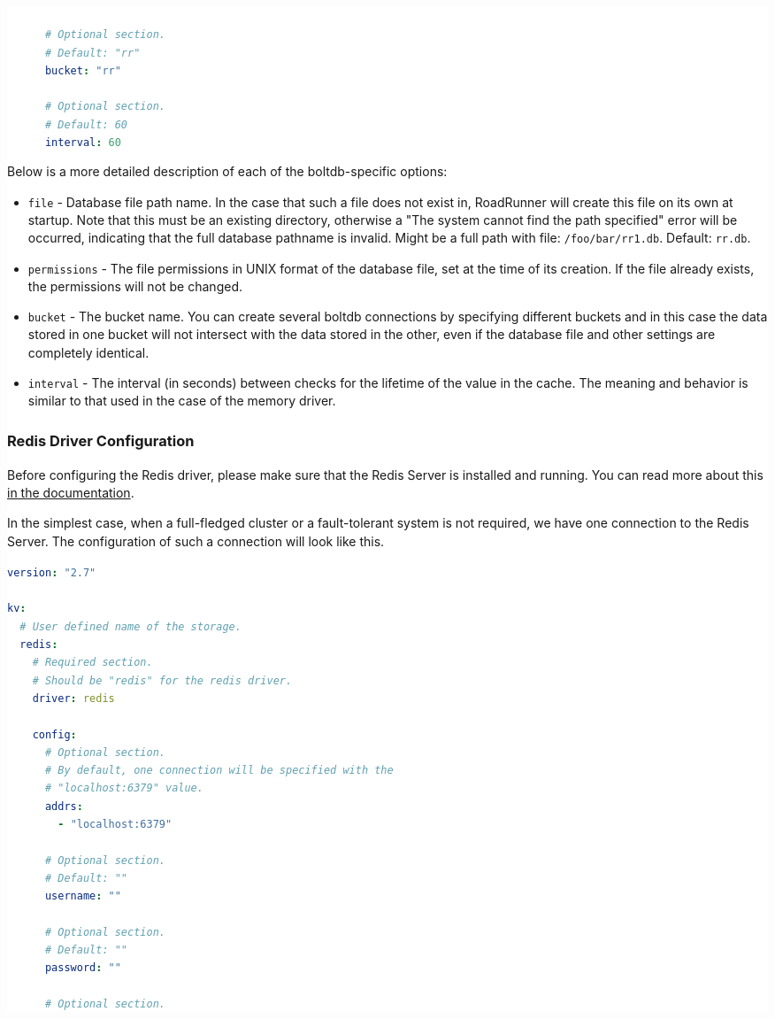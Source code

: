 ```yaml

      # Optional section.
      # Default: "rr"
      bucket: "rr"

      # Optional section.
      # Default: 60
      interval: 60
```

Below is a more detailed description of each of the boltdb-specific options:

- `file` - Database file path name. In the case that such a file does not
  exist in, RoadRunner will create this file on its own at startup. Note that this
  must be an existing directory, otherwise a "The system cannot find the path
  specified" error will be occurred, indicating that the full database pathname is
  invalid. Might be a full path with file: `/foo/bar/rr1.db`. Default: `rr.db`.

- `permissions` - The file permissions in UNIX format of the database file, set
  at the time of its creation. If the file already exists, the permissions will
  not be changed.

- `bucket` - The bucket name. You can create several boltdb connections by
  specifying different buckets and in this case the data stored in one bucket will
  not intersect with the data stored in the other, even if the database file and
  other settings are completely identical.

- `interval` - The interval (in seconds) between checks for the lifetime of the
  value in the cache. The meaning and behavior is similar to that used in the
  case of the memory driver.


### Redis Driver Configuration

Before configuring the Redis driver, please make sure that the Redis Server is
installed and running. You can read more about this [in the documentation](https://redis.io/).

In the simplest case, when a full-fledged cluster or a fault-tolerant system is
not required, we have one connection to the Redis Server. The configuration of
such a connection will look like this.

```yaml
version: "2.7"

kv:
  # User defined name of the storage.
  redis:
    # Required section.
    # Should be "redis" for the redis driver.
    driver: redis

    config:
      # Optional section.
      # By default, one connection will be specified with the
      # "localhost:6379" value.
      addrs:
        - "localhost:6379"

      # Optional section.
      # Default: ""
      username: ""

      # Optional section.
      # Default: ""
      password: ""

      # Optional section.
```